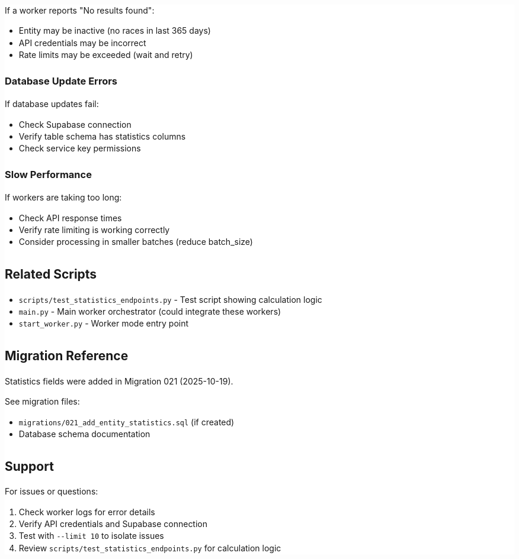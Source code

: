 If a worker reports "No results found":
- Entity may be inactive (no races in last 365 days)
- API credentials may be incorrect
- Rate limits may be exceeded (wait and retry)

### Database Update Errors

If database updates fail:
- Check Supabase connection
- Verify table schema has statistics columns
- Check service key permissions

### Slow Performance

If workers are taking too long:
- Check API response times
- Verify rate limiting is working correctly
- Consider processing in smaller batches (reduce batch_size)

## Related Scripts

- `scripts/test_statistics_endpoints.py` - Test script showing calculation logic
- `main.py` - Main worker orchestrator (could integrate these workers)
- `start_worker.py` - Worker mode entry point

## Migration Reference

Statistics fields were added in Migration 021 (2025-10-19).

See migration files:
- `migrations/021_add_entity_statistics.sql` (if created)
- Database schema documentation

## Support

For issues or questions:
1. Check worker logs for error details
2. Verify API credentials and Supabase connection
3. Test with `--limit 10` to isolate issues
4. Review `scripts/test_statistics_endpoints.py` for calculation logic
